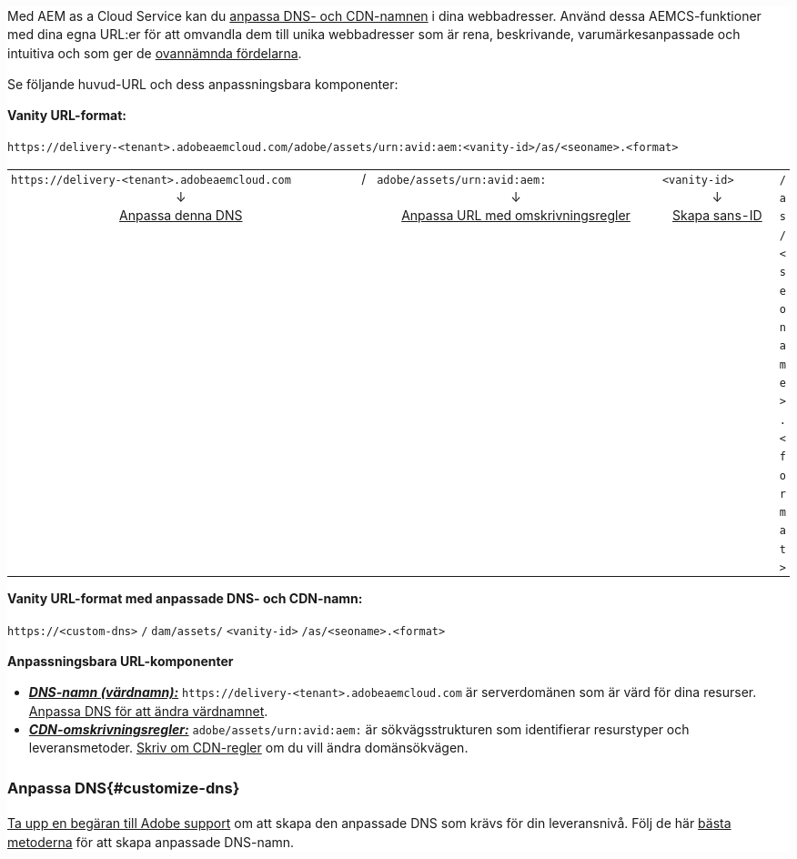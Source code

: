 Med AEM as a Cloud Service kan du [anpassa DNS- och CDN-namnen](https://experienceleague.adobe.com/sv/docs/experience-manager-cloud-service/content/implementing/using-cloud-manager/custom-domain-names/introduction) i dina webbadresser. Använd dessa AEMCS-funktioner med dina egna URL:er för att omvandla dem till unika webbadresser som är rena, beskrivande, varumärkesanpassade och intuitiva och som ger de [ovannämnda fördelarna](#key-benefits).

Se följande huvud-URL och dess anpassningsbara komponenter:

**Vanity URL-format:**

`https://delivery-<tenant>.adobeaemcloud.com/adobe/assets/urn:avid:aem:<vanity-id>/as/<seoname>.<format>`

<table style="border-collapse:collapse; table-layout:auto; width:auto;">
<tr valign="top">
<td style="padding:0 4px; white-space:nowrap; text-align:center;">
<div style="text-align:left;"><code>https://delivery&#8209;&lt;tenant&gt;.adobeaemcloud.com</code></div>
<div style="text-align:center;">↓</div>
<div style="text-align:center;"><a href="#customize-dns">Anpassa denna DNS</a></div>
</td>
<td style="padding:0 6px; white-space:nowrap; text-align:center;">/</td>
<td style="padding:0 4px; white-space:nowrap; text-align:center;">
<div style="text-align:left;"><code>adobe/assets/urn:avid:aem:</code></div>
<div style="text-align:center;">↓</div>
<div style="text-align:center;"><a href="#rewrite-cdn-rules">Anpassa URL med omskrivningsregler</a></div>
</td>
<td style="padding:0 4px; white-space:nowrap; text-align:center;">
<div style="text-align:left;"><code>&lt;vanity-id&gt;</code></div>
<div style="text-align:center;">↓</div>
<div style="text-align:center;"><a href="#create-vanity-urls">Skapa sans-ID</a></div>
</td>
<td style="padding:0 4px; white-space:nowrap; text-align:left; width:1%;">
<code>/as/&lt;seoname&gt;.&lt;format&gt;</code>
</td>
</tr>
</table>

**Vanity URL-format med anpassade DNS- och CDN-namn:**

`https://<custom-dns>` `/` `dam/assets/` `<vanity-id>` `/as/<seoname>.<format>`

**Anpassningsbara URL-komponenter**

* ***[DNS-namn (värdnamn):](#customize-DNS)*** `https://delivery-<tenant>.adobeaemcloud.com` är serverdomänen som är värd för dina resurser. [Anpassa DNS för att ändra värdnamnet](#customize-DNS).
* ***[CDN-omskrivningsregler:](#rewrite-cdn-rules)*** `adobe/assets/urn:avid:aem:` är sökvägsstrukturen som identifierar resurstyper och leveransmetoder. [Skriv om CDN-regler](#rewrite-cdn-rules) om du vill ändra domänsökvägen.

### Anpassa DNS{#customize-dns}

[Ta upp en begäran till Adobe support](https://helpx.adobe.com/in/contact.html) om att skapa den anpassade DNS som krävs för din leveransnivå. Följ de här [bästa metoderna](#best-practices) för att skapa anpassade DNS-namn.
